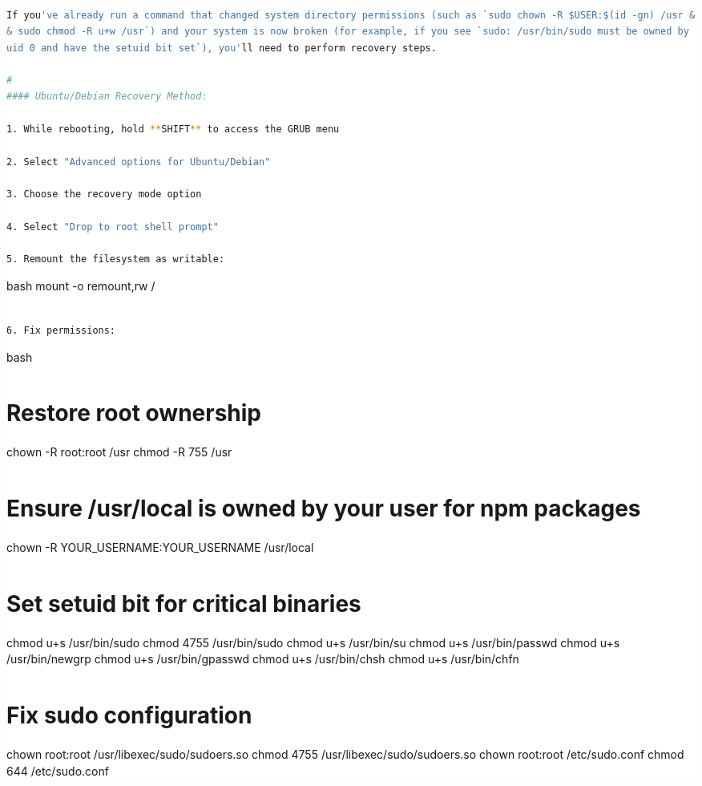 ```bash
If you've already run a command that changed system directory permissions (such as `sudo chown -R $USER:$(id -gn) /usr && sudo chmod -R u+w /usr`) and your system is now broken (for example, if you see `sudo: /usr/bin/sudo must be owned by uid 0 and have the setuid bit set`), you'll need to perform recovery steps.

#
#### Ubuntu/Debian Recovery Method:

1. While rebooting, hold **SHIFT** to access the GRUB menu

2. Select "Advanced options for Ubuntu/Debian"

3. Choose the recovery mode option

4. Select "Drop to root shell prompt"

5. Remount the filesystem as writable:

   ```
bash
   mount -o remount,rw /
   
```text

6. Fix permissions:

   ```
bash
   
# Restore root ownership
   chown -R root:root /usr
   chmod -R 755 /usr

   
# Ensure /usr/local is owned by your user for npm packages
   chown -R YOUR_USERNAME:YOUR_USERNAME /usr/local

   
# Set setuid bit for critical binaries
   chmod u+s /usr/bin/sudo
   chmod 4755 /usr/bin/sudo
   chmod u+s /usr/bin/su
   chmod u+s /usr/bin/passwd
   chmod u+s /usr/bin/newgrp
   chmod u+s /usr/bin/gpasswd
   chmod u+s /usr/bin/chsh
   chmod u+s /usr/bin/chfn

   
# Fix sudo configuration
   chown root:root /usr/libexec/sudo/sudoers.so
   chmod 4755 /usr/libexec/sudo/sudoers.so
   chown root:root /etc/sudo.conf
   chmod 644 /etc/sudo.conf
   